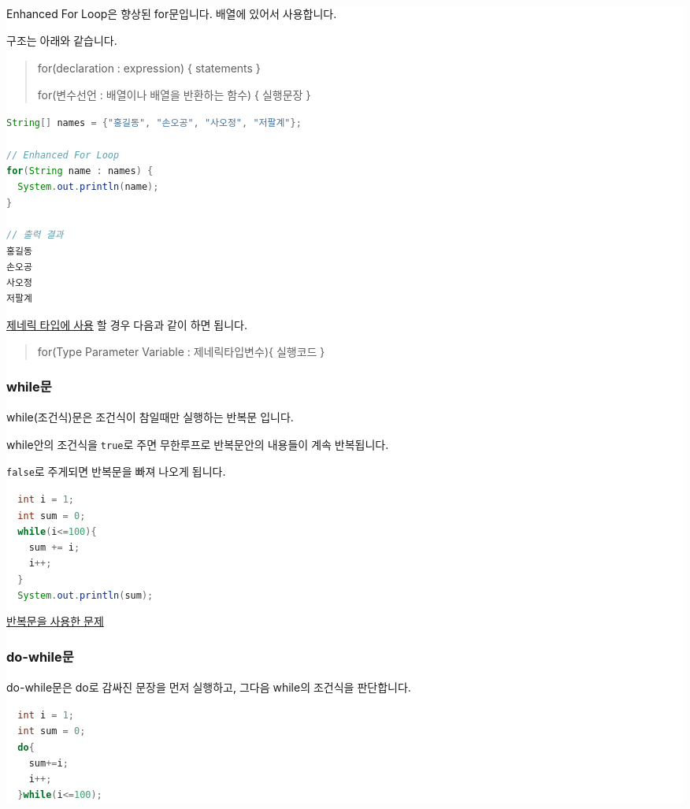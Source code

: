   Enhanced For Loop은 향상된 for문입니다. 배열에 있어서 사용합니다.

  구조는 아래와 같습니다.

  > for(declaration : expression) { statements }
  >
  > for(변수선언 : 배열이나 배열을 반환하는 함수) { 실행문장 }

  ```java
  String[] names = {"홍길동", "손오공", "사오정", "저팔계"};

  // Enhanced For Loop
  for(String name : names) {
    System.out.println(name);
  }

  // 출력 결과
  홍길동
  손오공
  사오정
  저팔계
  ```

  [제네릭 타입에 사용](https://baekjungho.github.io/java-generic/) 할 경우 다음과 같이 하면 됩니다.

  > for(Type Parameter Variable : 제네릭타입변수){ 실행코드 }

### while문

  while(조건식)문은 조건식이 참일때만 실행하는 반복문 입니다.

  while안의 조건식을 `true`로 주면 무한루프로 반복문안의 내용들이 계속 반복됩니다.

  `false`로 주게되면 반복문을 빠져 나오게 됩니다.

  ```java
    int i = 1;
    int sum = 0;
    while(i<=100){
      sum += i;
      i++;
    }
    System.out.println(sum);
  ```

  [반복문을 사용한 문제](https://baekjungho.github.io/java/problem-solving)

### do-while문

  do-while문은 do로 감싸진 문장을 먼저 실행하고, 그다음 while의 조건식을 판단합니다.

  ```java
    int i = 1;
    int sum = 0;
    do{
      sum+=i;
      i++;
    }while(i<=100);
  ```
